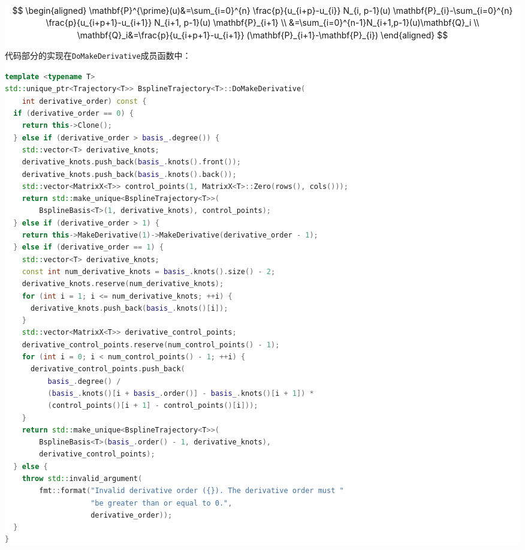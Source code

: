 $$
\begin{aligned}
\mathbf{P}^{\prime}(u)&=\sum_{i=0}^{n} \frac{p}{u_{i+p}-u_{i}} N_{i, p-1}(u) \mathbf{P}_{i}-\sum_{i=0}^{n} \frac{p}{u_{i+p+1}-u_{i+1}} N_{i+1, p-1}(u) \mathbf{P}_{i+1} \\
&=\sum_{i=0}^{n-1}N_{i+1,p-1}(u)\mathbf{Q}_i \\
\mathbf{Q}_i&=\frac{p}{u_{i+p+1}-u_{i+1}} (\mathbf{P}_{i+1}-\mathbf{P}_{i})
\end{aligned}
$$

代码部分的实现在`DoMakeDerivative`成员函数中：

```c++
template <typename T>
std::unique_ptr<Trajectory<T>> BsplineTrajectory<T>::DoMakeDerivative(
    int derivative_order) const {
  if (derivative_order == 0) {
    return this->Clone();
  } else if (derivative_order > basis_.degree()) {
    std::vector<T> derivative_knots;
    derivative_knots.push_back(basis_.knots().front());
    derivative_knots.push_back(basis_.knots().back());
    std::vector<MatrixX<T>> control_points(1, MatrixX<T>::Zero(rows(), cols()));
    return std::make_unique<BsplineTrajectory<T>>(
        BsplineBasis<T>(1, derivative_knots), control_points);
  } else if (derivative_order > 1) {
    return this->MakeDerivative(1)->MakeDerivative(derivative_order - 1);
  } else if (derivative_order == 1) {
    std::vector<T> derivative_knots;
    const int num_derivative_knots = basis_.knots().size() - 2;
    derivative_knots.reserve(num_derivative_knots);
    for (int i = 1; i <= num_derivative_knots; ++i) {
      derivative_knots.push_back(basis_.knots()[i]);
    }
    std::vector<MatrixX<T>> derivative_control_points;
    derivative_control_points.reserve(num_control_points() - 1);
    for (int i = 0; i < num_control_points() - 1; ++i) {
      derivative_control_points.push_back(
          basis_.degree() /
          (basis_.knots()[i + basis_.order()] - basis_.knots()[i + 1]) *
          (control_points()[i + 1] - control_points()[i]));
    }
    return std::make_unique<BsplineTrajectory<T>>(
        BsplineBasis<T>(basis_.order() - 1, derivative_knots),
        derivative_control_points);
  } else {
    throw std::invalid_argument(
        fmt::format("Invalid derivative order ({}). The derivative order must "
                    "be greater than or equal to 0.",
                    derivative_order));
  }
}
```

